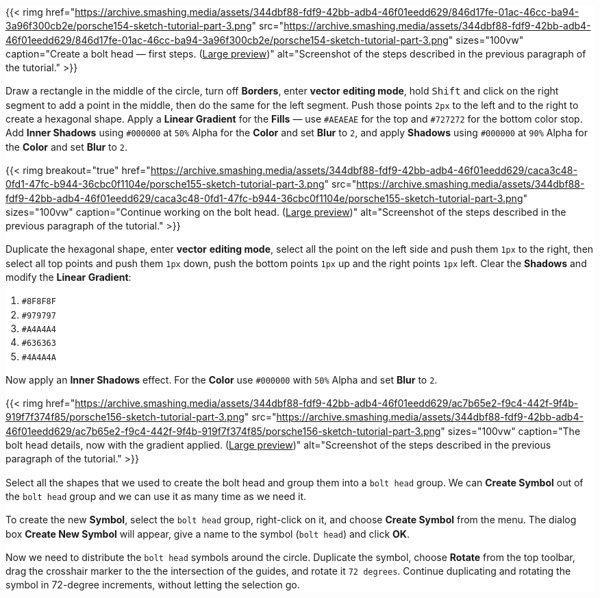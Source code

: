 {{< rimg href="https://archive.smashing.media/assets/344dbf88-fdf9-42bb-adb4-46f01eedd629/846d17fe-01ac-46cc-ba94-3a96f300cb2e/porsche154-sketch-tutorial-part-3.png" src="https://archive.smashing.media/assets/344dbf88-fdf9-42bb-adb4-46f01eedd629/846d17fe-01ac-46cc-ba94-3a96f300cb2e/porsche154-sketch-tutorial-part-3.png" sizes="100vw" caption="Create a bolt head — first steps. (<a href='https://archive.smashing.media/assets/344dbf88-fdf9-42bb-adb4-46f01eedd629/846d17fe-01ac-46cc-ba94-3a96f300cb2e/porsche154-sketch-tutorial-part-3.png'>Large preview</a>)" alt="Screenshot of the steps described in the previous paragraph of the tutorial." >}}

Draw a rectangle in the middle of the circle, turn off **Borders**, enter **vector** **editing mode**, hold <kbd>Shift</kbd> and click on the right segment to add a point in the middle, then do the same for the left segment. Push those points `2px` to the left and to the right to create a hexagonal shape. Apply a **Linear Gradient** for the **Fills** — use `#AEAEAE` for the top and `#727272` for the bottom color stop. Add **Inner Shadows** using `#000000` at `50%` Alpha for the **Color** and set **Blur** to `2`, and apply **Shadows** using `#000000` at `90%` Alpha for the **Color** and set **Blur** to `2`.

{{< rimg breakout="true" href="https://archive.smashing.media/assets/344dbf88-fdf9-42bb-adb4-46f01eedd629/caca3c48-0fd1-47fc-b944-36cbc0f1104e/porsche155-sketch-tutorial-part-3.png" src="https://archive.smashing.media/assets/344dbf88-fdf9-42bb-adb4-46f01eedd629/caca3c48-0fd1-47fc-b944-36cbc0f1104e/porsche155-sketch-tutorial-part-3.png" sizes="100vw" caption="Continue working on the bolt head. (<a href='https://archive.smashing.media/assets/344dbf88-fdf9-42bb-adb4-46f01eedd629/caca3c48-0fd1-47fc-b944-36cbc0f1104e/porsche155-sketch-tutorial-part-3.png'>Large preview</a>)" alt="Screenshot of the steps described in the previous paragraph of the tutorial." >}}

Duplicate the hexagonal shape, enter **vector** **editing mode**, select all the point on the left side and push them `1px` to the right, then select all top points and push them `1px` down, push the bottom points `1px` up and the right points `1px` left. Clear the **Shadows** and modify the **Linear Gradient**:

1. `#8F8F8F`
2. `#979797`
3. `#A4A4A4`
4. `#636363`
5. `#4A4A4A`

Now apply an **Inner Shadows** effect. For the **Color** use `#000000` with `50%` Alpha and set **Blur** to `2`.

{{< rimg href="https://archive.smashing.media/assets/344dbf88-fdf9-42bb-adb4-46f01eedd629/ac7b65e2-f9c4-442f-9f4b-919f7f374f85/porsche156-sketch-tutorial-part-3.png" src="https://archive.smashing.media/assets/344dbf88-fdf9-42bb-adb4-46f01eedd629/ac7b65e2-f9c4-442f-9f4b-919f7f374f85/porsche156-sketch-tutorial-part-3.png" sizes="100vw" caption="The bolt head details, now with the gradient applied. (<a href='https://archive.smashing.media/assets/344dbf88-fdf9-42bb-adb4-46f01eedd629/ac7b65e2-f9c4-442f-9f4b-919f7f374f85/porsche156-sketch-tutorial-part-3.png'>Large preview</a>)" alt="Screenshot of the steps described in the previous paragraph of the tutorial." >}}

Select all the shapes that we used to create the bolt head and group them into a `bolt head` group. We can **Create Symbol** out of the `bolt head` group and we can use it as many time as we need it.

To create the new **Symbol**, select the `bolt head` group, right-click on it, and choose **Create Symbol** from the menu. The dialog box **Create New Symbol** will appear, give a name to the symbol (`bolt head`) and click **OK**.

Now we need to distribute the `bolt head` symbols around the circle. Duplicate the symbol, choose **Rotate** from the top toolbar, drag the crosshair marker to the the intersection of the guides, and rotate it `72 degrees`. Continue duplicating and rotating the symbol in 72-degree increments, without letting the selection go.
